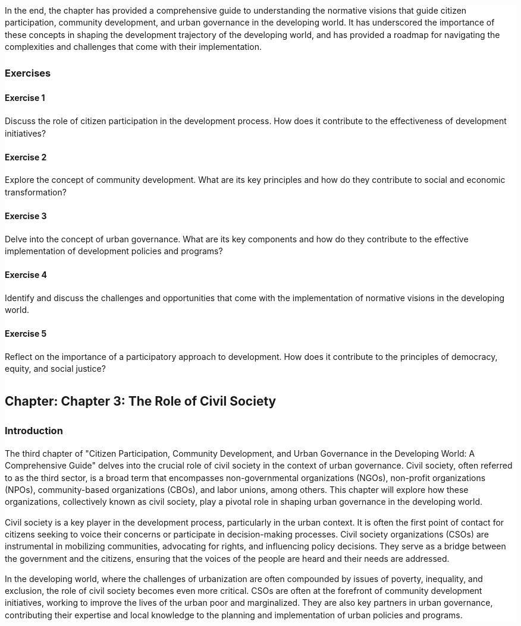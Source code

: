In the end, the chapter has provided a comprehensive guide to understanding the normative visions that guide citizen participation, community development, and urban governance in the developing world. It has underscored the importance of these concepts in shaping the development trajectory of the developing world, and has provided a roadmap for navigating the complexities and challenges that come with their implementation.

### Exercises

#### Exercise 1
Discuss the role of citizen participation in the development process. How does it contribute to the effectiveness of development initiatives?

#### Exercise 2
Explore the concept of community development. What are its key principles and how do they contribute to social and economic transformation?

#### Exercise 3
Delve into the concept of urban governance. What are its key components and how do they contribute to the effective implementation of development policies and programs?

#### Exercise 4
Identify and discuss the challenges and opportunities that come with the implementation of normative visions in the developing world.

#### Exercise 5
Reflect on the importance of a participatory approach to development. How does it contribute to the principles of democracy, equity, and social justice?

## Chapter: Chapter 3: The Role of Civil Society

### Introduction

The third chapter of "Citizen Participation, Community Development, and Urban Governance in the Developing World: A Comprehensive Guide" delves into the crucial role of civil society in the context of urban governance. Civil society, often referred to as the third sector, is a broad term that encompasses non-governmental organizations (NGOs), non-profit organizations (NPOs), community-based organizations (CBOs), and labor unions, among others. This chapter will explore how these organizations, collectively known as civil society, play a pivotal role in shaping urban governance in the developing world.

Civil society is a key player in the development process, particularly in the urban context. It is often the first point of contact for citizens seeking to voice their concerns or participate in decision-making processes. Civil society organizations (CSOs) are instrumental in mobilizing communities, advocating for rights, and influencing policy decisions. They serve as a bridge between the government and the citizens, ensuring that the voices of the people are heard and their needs are addressed.

In the developing world, where the challenges of urbanization are often compounded by issues of poverty, inequality, and exclusion, the role of civil society becomes even more critical. CSOs are often at the forefront of community development initiatives, working to improve the lives of the urban poor and marginalized. They are also key partners in urban governance, contributing their expertise and local knowledge to the planning and implementation of urban policies and programs.

